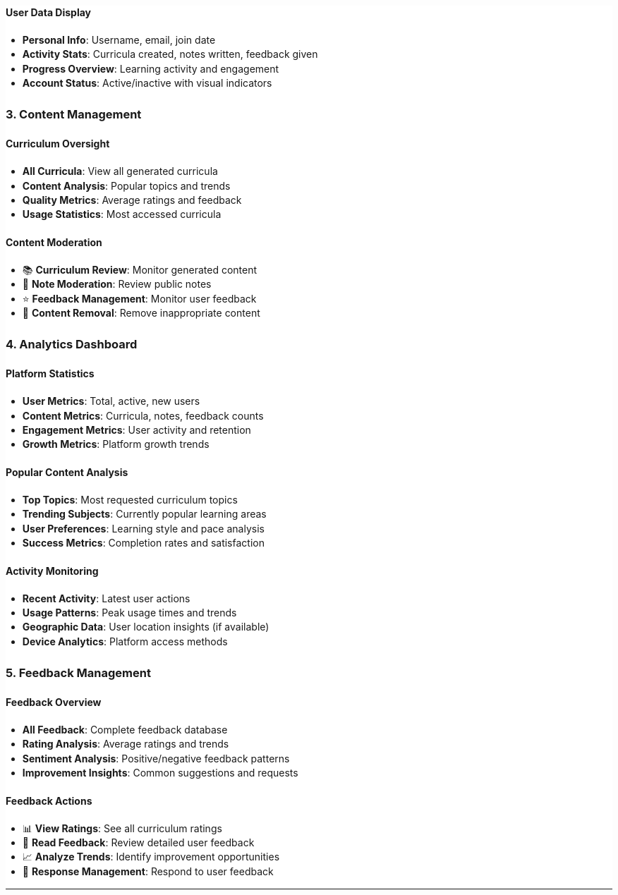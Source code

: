 #### **User Data Display**
- **Personal Info**: Username, email, join date
- **Activity Stats**: Curricula created, notes written, feedback given
- **Progress Overview**: Learning activity and engagement
- **Account Status**: Active/inactive with visual indicators

### **3. Content Management**

#### **Curriculum Oversight**
- **All Curricula**: View all generated curricula
- **Content Analysis**: Popular topics and trends
- **Quality Metrics**: Average ratings and feedback
- **Usage Statistics**: Most accessed curricula

#### **Content Moderation**
- 📚 **Curriculum Review**: Monitor generated content
- 📝 **Note Moderation**: Review public notes
- ⭐ **Feedback Management**: Monitor user feedback
- 🚫 **Content Removal**: Remove inappropriate content

### **4. Analytics Dashboard**

#### **Platform Statistics**
- **User Metrics**: Total, active, new users
- **Content Metrics**: Curricula, notes, feedback counts
- **Engagement Metrics**: User activity and retention
- **Growth Metrics**: Platform growth trends

#### **Popular Content Analysis**
- **Top Topics**: Most requested curriculum topics
- **Trending Subjects**: Currently popular learning areas
- **User Preferences**: Learning style and pace analysis
- **Success Metrics**: Completion rates and satisfaction

#### **Activity Monitoring**
- **Recent Activity**: Latest user actions
- **Usage Patterns**: Peak usage times and trends
- **Geographic Data**: User location insights (if available)
- **Device Analytics**: Platform access methods

### **5. Feedback Management**

#### **Feedback Overview**
- **All Feedback**: Complete feedback database
- **Rating Analysis**: Average ratings and trends
- **Sentiment Analysis**: Positive/negative feedback patterns
- **Improvement Insights**: Common suggestions and requests

#### **Feedback Actions**
- 📊 **View Ratings**: See all curriculum ratings
- 💬 **Read Feedback**: Review detailed user feedback
- 📈 **Analyze Trends**: Identify improvement opportunities
- 🔄 **Response Management**: Respond to user feedback

---